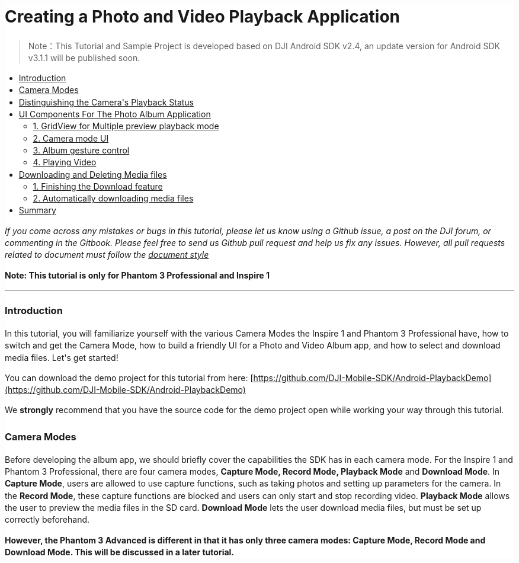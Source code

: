 # Creating a Photo and Video Playback Application

> Note：This Tutorial and Sample Project is developed based on DJI Android SDK v2.4, an update version for Android SDK v3.1.1 will be published soon.

* [Introduction](broken-reference)
* [Camera Modes](broken-reference)
* [Distinguishing the Camera's Playback Status](broken-reference)
* [UI Components For The Photo Album Application](broken-reference)
  * [1. GridView for Multiple preview playback mode](broken-reference)
  * [2. Camera mode UI](broken-reference)
  * [3. Album gesture control](broken-reference)
  * [4. Playing Video](broken-reference)
* [Downloading and Deleting Media files](broken-reference)
  * [1. Finishing the Download feature](broken-reference)
  * [2. Automatically downloading media files](broken-reference)
* [Summary](broken-reference)

_If you come across any mistakes or bugs in this tutorial, please let us know using a Github issue, a post on the DJI forum, or commenting in the Gitbook. Please feel free to send us Github pull request and help us fix any issues. However, all pull requests related to document must follow the_ [_document style_](https://github.com/dji-sdk/Mobile-SDK-Tutorial/issues/19)

**Note: This tutorial is only for Phantom 3 Professional and Inspire 1**

***

### Introduction <a href="#introduction" id="introduction"></a>

In this tutorial, you will familiarize yourself with the various Camera Modes the Inspire 1 and Phantom 3 Professional have, how to switch and get the Camera Mode, how to build a friendly UI for a Photo and Video Album app, and how to select and download media files. Let's get started!

You can download the demo project for this tutorial from here: [https://github.com/DJI-Mobile-SDK/Android-PlaybackDemo](https://github.com/DJI-Mobile-SDK/Android-PlaybackDemo)

We **strongly** recommend that you have the source code for the demo project open while working your way through this tutorial.

### Camera Modes <a href="#camera-modes" id="camera-modes"></a>

Before developing the album app, we should briefly cover the capabilities the SDK has in each camera mode. For the Inspire 1 and Phantom 3 Professional, there are four camera modes, **Capture Mode, Record Mode, Playback Mode** and **Download Mode**. In **Capture Mode**, users are allowed to use capture functions, such as taking photos and setting up parameters for the camera. In the **Record Mode**, these capture functions are blocked and users can only start and stop recording video. **Playback Mode** allows the user to preview the media files in the SD card. **Download Mode** lets the user download media files, but must be set up correctly beforehand.

**However, the Phantom 3 Advanced is different in that it has only three camera modes: Capture Mode, Record Mode and Download Mode. This will be discussed in a later tutorial.**
